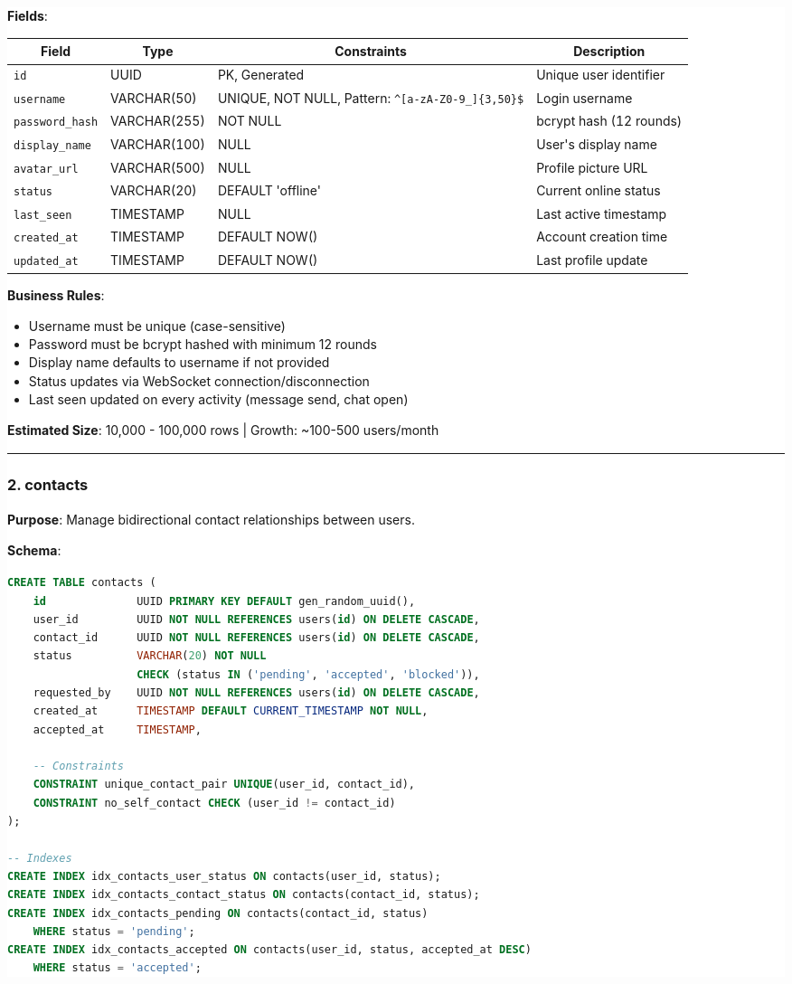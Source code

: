 
**Fields**:

| Field | Type | Constraints | Description |
|-------|------|-------------|-------------|
| `id` | UUID | PK, Generated | Unique user identifier |
| `username` | VARCHAR(50) | UNIQUE, NOT NULL, Pattern: `^[a-zA-Z0-9_]{3,50}$` | Login username |
| `password_hash` | VARCHAR(255) | NOT NULL | bcrypt hash (12 rounds) |
| `display_name` | VARCHAR(100) | NULL | User's display name |
| `avatar_url` | VARCHAR(500) | NULL | Profile picture URL |
| `status` | VARCHAR(20) | DEFAULT 'offline' | Current online status |
| `last_seen` | TIMESTAMP | NULL | Last active timestamp |
| `created_at` | TIMESTAMP | DEFAULT NOW() | Account creation time |
| `updated_at` | TIMESTAMP | DEFAULT NOW() | Last profile update |

**Business Rules**:
- Username must be unique (case-sensitive)
- Password must be bcrypt hashed with minimum 12 rounds
- Display name defaults to username if not provided
- Status updates via WebSocket connection/disconnection
- Last seen updated on every activity (message send, chat open)

**Estimated Size**: 10,000 - 100,000 rows | Growth: ~100-500 users/month

---

### 2. contacts

**Purpose**: Manage bidirectional contact relationships between users.

**Schema**:

```sql
CREATE TABLE contacts (
    id              UUID PRIMARY KEY DEFAULT gen_random_uuid(),
    user_id         UUID NOT NULL REFERENCES users(id) ON DELETE CASCADE,
    contact_id      UUID NOT NULL REFERENCES users(id) ON DELETE CASCADE,
    status          VARCHAR(20) NOT NULL 
                    CHECK (status IN ('pending', 'accepted', 'blocked')),
    requested_by    UUID NOT NULL REFERENCES users(id) ON DELETE CASCADE,
    created_at      TIMESTAMP DEFAULT CURRENT_TIMESTAMP NOT NULL,
    accepted_at     TIMESTAMP,
    
    -- Constraints
    CONSTRAINT unique_contact_pair UNIQUE(user_id, contact_id),
    CONSTRAINT no_self_contact CHECK (user_id != contact_id)
);

-- Indexes
CREATE INDEX idx_contacts_user_status ON contacts(user_id, status);
CREATE INDEX idx_contacts_contact_status ON contacts(contact_id, status);
CREATE INDEX idx_contacts_pending ON contacts(contact_id, status) 
    WHERE status = 'pending';
CREATE INDEX idx_contacts_accepted ON contacts(user_id, status, accepted_at DESC)
    WHERE status = 'accepted';
```
